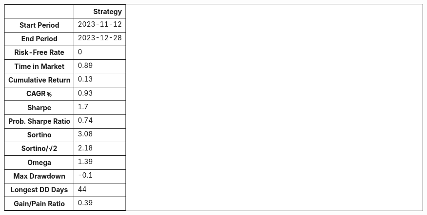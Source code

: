 <table border="1" class="dataframe" id="qsmetrics">
  <thead>
    <tr style="text-align: right;">
      <th></th>
      <th>Strategy</th>
    </tr>
  </thead>
  <tbody>
    <tr>
      <th>Start Period</th>
      <td>2023-11-12</td>
    </tr>
    <tr>
      <th>End Period</th>
      <td>2023-12-28</td>
    </tr>
    <tr>
      <th>Risk-Free Rate</th>
      <td>0</td>
    </tr>
    <tr>
      <th>Time in Market</th>
      <td>0.89</td>
    </tr>
    <tr>
      <th>Cumulative Return</th>
      <td>0.13</td>
    </tr>
    <tr>
      <th>CAGR﹪</th>
      <td>0.93</td>
    </tr>
    <tr>
      <th>Sharpe</th>
      <td>1.7</td>
    </tr>
    <tr>
      <th>Prob. Sharpe Ratio</th>
      <td>0.74</td>
    </tr>
    <tr>
      <th>Sortino</th>
      <td>3.08</td>
    </tr>
    <tr>
      <th>Sortino/√2</th>
      <td>2.18</td>
    </tr>
    <tr>
      <th>Omega</th>
      <td>1.39</td>
    </tr>
    <tr>
      <th>Max Drawdown</th>
      <td>-0.1</td>
    </tr>
    <tr>
      <th>Longest DD Days</th>
      <td>44</td>
    </tr>
    <tr>
      <th>Gain/Pain Ratio</th>
      <td>0.39</td>
    </tr>